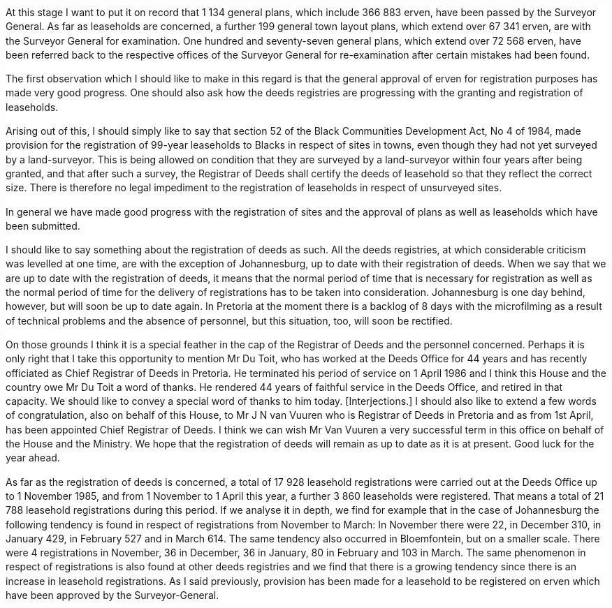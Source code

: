 <p>At this stage I want to put it on record that 1 134 general plans, which include 366 883 erven, have been passed by the Surveyor General. As far as leaseholds are concerned, a further 199 general town layout plans, which extend over 67 341 erven, are with the Surveyor General for examination. One hundred and seventy-seven general plans, which extend over 72 568 erven, have been referred back to the respective offices of the Surveyor General for re-examination after certain mistakes had been found.</p>

<p>The first observation which I should like to make in this regard is that the general approval of erven for registration purposes has made very good progress. One should also ask how the deeds registries are progressing with the granting and registration of leaseholds.</p>

<p>Arising out of this, I should simply like to say that section 52 of the Black Communities Development Act, No 4 of 1984, made provision for the registration of 99-year leaseholds to Blacks in respect of sites in towns, even though they had not yet surveyed by a land-surveyor. This is being allowed on condition that they are surveyed by a land-surveyor within four years after being granted, and that after such a survey, the Registrar of Deeds shall certify the deeds of leasehold so that they reflect the correct size. There is therefore no legal impediment to the registration of leaseholds in respect of unsurveyed sites.</p>

<p>In general we have made good progress with the registration of sites and the approval of plans as well as leaseholds which have been submitted.</p>

<p>I should like to say something about the registration of deeds as such. All the deeds registries, at which considerable criticism was levelled at one time, are with the exception of Johannesburg, up to date with their registration of deeds. When we say that we are up to date with the registration of deeds, <span class="col_3917-3918" refersTo="page_0830"/>it means that the normal period of time that is necessary for registration as well as the normal period of time for the delivery of registrations has to be taken into consideration. Johannesburg is one day behind, however, but will soon be up to date again. In Pretoria at the moment there is a backlog of 8 days with the microfilming as a result of technical problems and the absence of personnel, but this situation, too, will soon be rectified.</p>

<p>On those grounds I think it is a special feather in the cap of the Registrar of Deeds and the personnel concerned. Perhaps it is only right that I take this opportunity to mention Mr Du Toit, who has worked at the Deeds Office for 44 years and has recently officiated as Chief Registrar of Deeds in Pretoria. He terminated his period of service on 1 April 1986 and I think this House and the country owe Mr Du Toit a word of thanks. He rendered 44 years of faithful service in the Deeds Office, and retired in that capacity. We should like to convey a special word of thanks to him today. [Interjections.] I should also like to extend a few words of congratulation, also on behalf of this House, to Mr J N van Vuuren who is Registrar of Deeds in Pretoria and as from 1st April, has been appointed Chief Registrar of Deeds. I think we can wish Mr Van Vuuren a very successful term in this office on behalf of the House and the Ministry. We hope that the registration of deeds will remain as up to date as it is at present. Good luck for the year ahead.</p>

<p>As far as the registration of deeds is concerned, a total of 17 928 leasehold registrations were carried out at the Deeds Office up to 1 November 1985, and from 1 November to 1 April this year, a further 3 860 leaseholds were registered. That means a total of 21 788 leasehold registrations during this period. If we analyse it in depth, we find for example that in the case of Johannesburg the following tendency is found in respect of registrations from November to March: In November there were 22, in December 310, in January 429, in February 527 and in March 614. The same tendency also occurred in Bloemfontein, but on a smaller scale. There were 4 registrations in November, 36 in December, 36 in January, 80 in February and 103 in March. The same phenomenon in respect of registrations is also found at other deeds registries and we find that there is a growing tendency since there is an increase in leasehold registrations. As I said previously, provision has been made for a leasehold to be registered on erven which have been approved by the Surveyor-General.</p>
